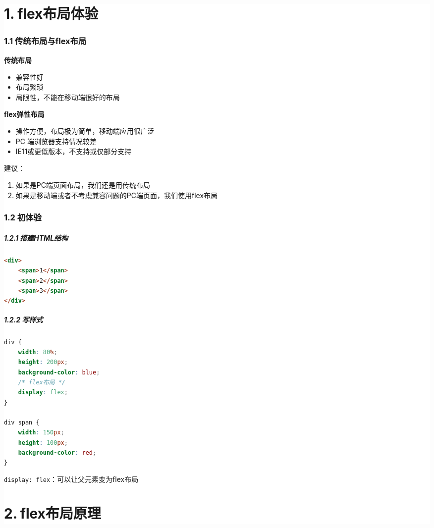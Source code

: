 # 1. flex布局体验

### 1.1 传统布局与flex布局

**传统布局**

* 兼容性好
* 布局繁琐
* 局限性，不能在移动端很好的布局

**flex弹性布局**

* 操作方便，布局极为简单，移动端应用很广泛
* PC 端浏览器支持情况较差
* IE11或更低版本，不支持或仅部分支持

建议：

1. 如果是PC端页面布局，我们还是用传统布局
2. 如果是移动端或者不考虑兼容问题的PC端页面，我们使用flex布局

### 1.2 初体验

##### 1.2.1 搭建HTML结构

```html
<div>
    <span>1</span>
    <span>2</span>
    <span>3</span>
</div>
```

##### 1.2.2 写样式

```css
div {
    width: 80%;
    height: 200px;
    background-color: blue;
    /* flex布局 */
    display: flex;
}

div span {
    width: 150px;
    height: 100px;
    background-color: red;
}
```

`display: flex`：可以让父元素变为flex布局

# 2. flex布局原理
